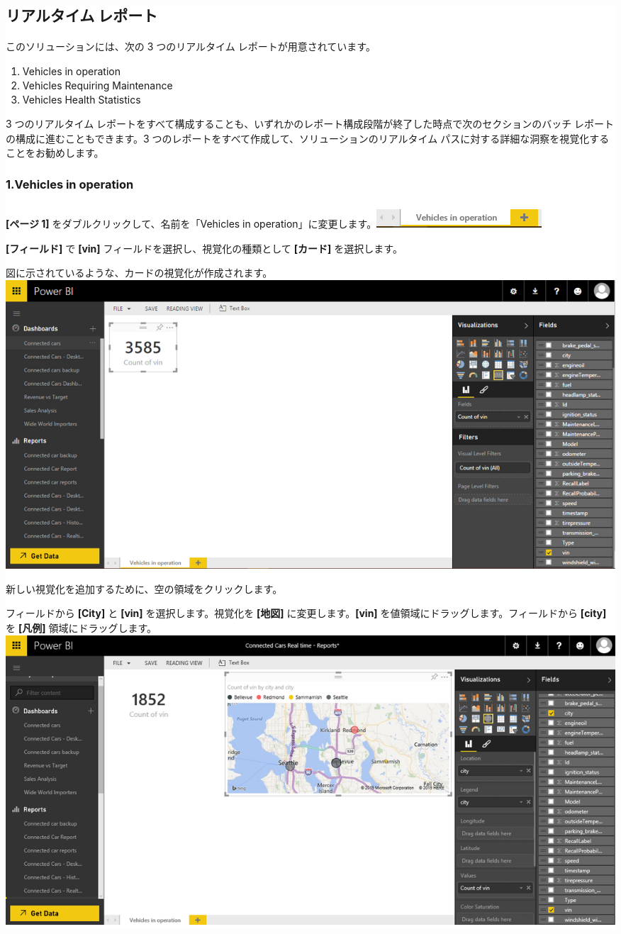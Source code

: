 ## リアルタイム レポート
このソリューションには、次の 3 つのリアルタイム レポートが用意されています。

1.	Vehicles in operation
2.	Vehicles Requiring Maintenance
3.	Vehicles Health Statistics

3 つのリアルタイム レポートをすべて構成することも、いずれかのレポート構成段階が終了した時点で次のセクションのバッチ レポートの構成に進むこともできます。3 つのレポートをすべて作成して、ソリューションのリアルタイム パスに対する詳細な洞察を視覚化することをお勧めします。

### 1\.Vehicles in operation
  
**[ページ 1]** をダブルクリックして、名前を「Vehicles in operation」に変更します。![Connected Cars - Vehicles in operation](./media/cortana-analytics-playbook-vehicle-telemetry-powerbi-dashboard/connected-cars-3.4a.png)

**[フィールド]** で **[vin]** フィールドを選択し、視覚化の種類として **[カード]** を選択します。

図に示されているような、カードの視覚化が作成されます。![Connected Cars - Select vin](./media/cortana-analytics-playbook-vehicle-telemetry-powerbi-dashboard/connected-cars-3.4b.png)

新しい視覚化を追加するために、空の領域をクリックします。

フィールドから **[City]** と **[vin]** を選択します。視覚化を **[地図]** に変更します。**[vin]** を値領域にドラッグします。フィールドから **[city]** を **[凡例]** 領域にドラッグします。![Connected Cars - Card Visualization](./media/cortana-analytics-playbook-vehicle-telemetry-powerbi-dashboard/connected-cars-3.4c.png)
  